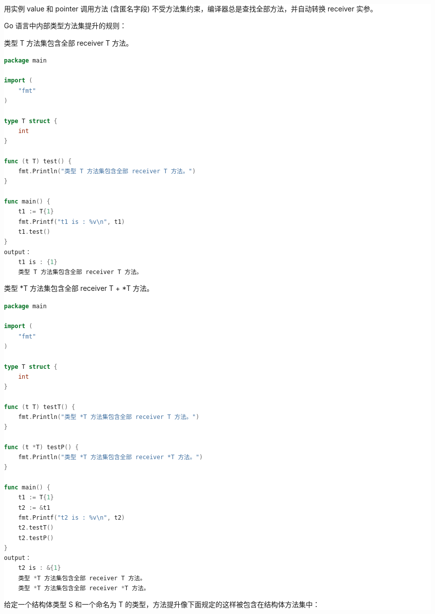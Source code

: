 用实例 value 和 pointer 调用方法 (含匿名字段) 不受方法集约束，编译器总是查找全部方法，并自动转换 receiver 实参。

Go 语言中内部类型方法集提升的规则：

类型 T 方法集包含全部 receiver T 方法。
```go
package main

import (
    "fmt"
)

type T struct {
    int
}

func (t T) test() {
    fmt.Println("类型 T 方法集包含全部 receiver T 方法。")
}

func main() {
    t1 := T{1}
    fmt.Printf("t1 is : %v\n", t1)
    t1.test()
} 
output：
    t1 is : {1}
    类型 T 方法集包含全部 receiver T 方法。 
```
类型 *T 方法集包含全部 receiver T + *T 方法。
```go
package main

import (
    "fmt"
)

type T struct {
    int
}

func (t T) testT() {
    fmt.Println("类型 *T 方法集包含全部 receiver T 方法。")
}

func (t *T) testP() {
    fmt.Println("类型 *T 方法集包含全部 receiver *T 方法。")
}

func main() {
    t1 := T{1}
    t2 := &t1
    fmt.Printf("t2 is : %v\n", t2)
    t2.testT()
    t2.testP()
}
output：
    t2 is : &{1}
    类型 *T 方法集包含全部 receiver T 方法。
    类型 *T 方法集包含全部 receiver *T 方法。 
```
给定一个结构体类型 S 和一个命名为 T 的类型，方法提升像下面规定的这样被包含在结构体方法集中：
